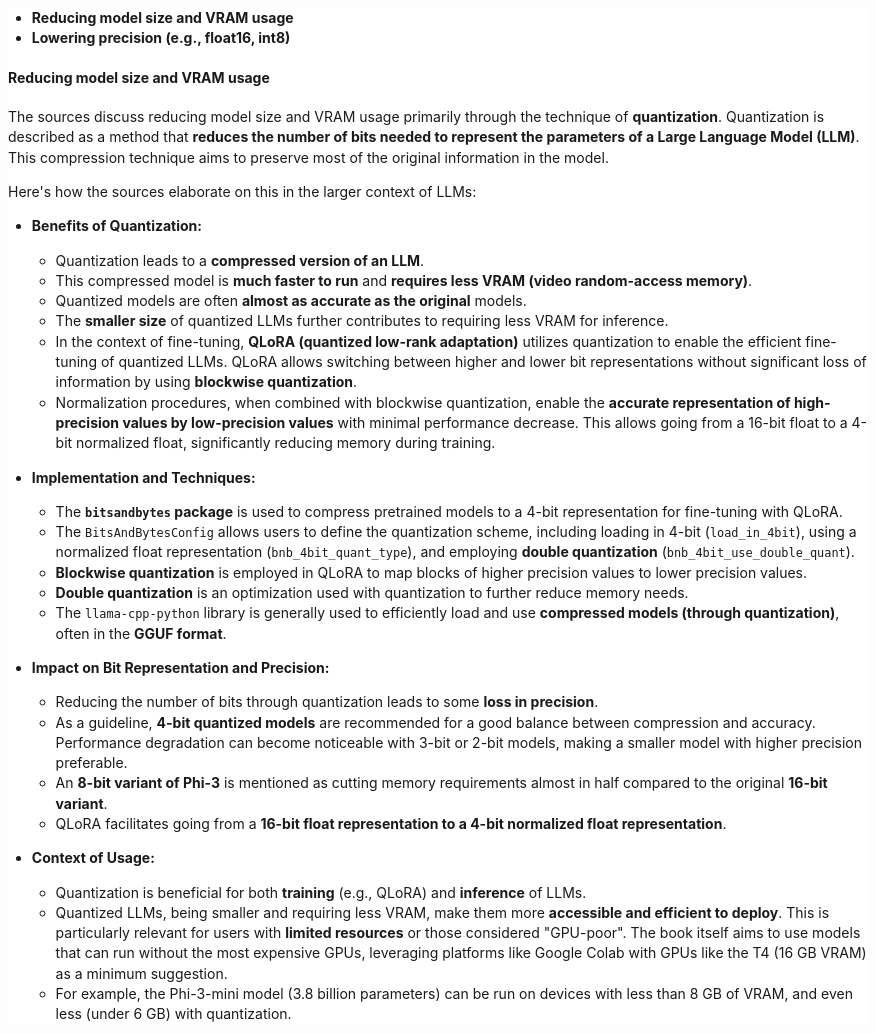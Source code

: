 * **Reducing model size and VRAM usage**
* **Lowering precision (e.g., float16, int8)**

#### Reducing model size and VRAM usage

The sources discuss reducing model size and VRAM usage primarily through the technique of **quantization**. Quantization is described as a method that **reduces the number of bits needed to represent the parameters of a Large Language Model (LLM)**. This compression technique aims to preserve most of the original information in the model.

Here's how the sources elaborate on this in the larger context of LLMs:

*   **Benefits of Quantization:**
    *   Quantization leads to a **compressed version of an LLM**.
    *   This compressed model is **much faster to run** and **requires less VRAM (video random-access memory)**.
    *   Quantized models are often **almost as accurate as the original** models.
    *   The **smaller size** of quantized LLMs further contributes to requiring less VRAM for inference.
    *   In the context of fine-tuning, **QLoRA (quantized low-rank adaptation)** utilizes quantization to enable the efficient fine-tuning of quantized LLMs. QLoRA allows switching between higher and lower bit representations without significant loss of information by using **blockwise quantization**.
    *   Normalization procedures, when combined with blockwise quantization, enable the **accurate representation of high-precision values by low-precision values** with minimal performance decrease. This allows going from a 16-bit float to a 4-bit normalized float, significantly reducing memory during training.

*   **Implementation and Techniques:**
    *   The **`bitsandbytes` package** is used to compress pretrained models to a 4-bit representation for fine-tuning with QLoRA.
    *   The `BitsAndBytesConfig` allows users to define the quantization scheme, including loading in 4-bit (`load_in_4bit`), using a normalized float representation (`bnb_4bit_quant_type`), and employing **double quantization** (`bnb_4bit_use_double_quant`).
    *   **Blockwise quantization** is employed in QLoRA to map blocks of higher precision values to lower precision values.
    *   **Double quantization** is an optimization used with quantization to further reduce memory needs.
    *   The `llama-cpp-python` library is generally used to efficiently load and use **compressed models (through quantization)**, often in the **GGUF format**.

*   **Impact on Bit Representation and Precision:**
    *   Reducing the number of bits through quantization leads to some **loss in precision**.
    *   As a guideline, **4-bit quantized models** are recommended for a good balance between compression and accuracy. Performance degradation can become noticeable with 3-bit or 2-bit models, making a smaller model with higher precision preferable.
    *   An **8-bit variant of Phi-3** is mentioned as cutting memory requirements almost in half compared to the original **16-bit variant**.
    *   QLoRA facilitates going from a **16-bit float representation to a 4-bit normalized float representation**.

*   **Context of Usage:**
    *   Quantization is beneficial for both **training** (e.g., QLoRA) and **inference** of LLMs.
    *   Quantized LLMs, being smaller and requiring less VRAM, make them more **accessible and efficient to deploy**. This is particularly relevant for users with **limited resources** or those considered "GPU-poor". The book itself aims to use models that can run without the most expensive GPUs, leveraging platforms like Google Colab with GPUs like the T4 (16 GB VRAM) as a minimum suggestion.
    *   For example, the Phi-3-mini model (3.8 billion parameters) can be run on devices with less than 8 GB of VRAM, and even less (under 6 GB) with quantization.
